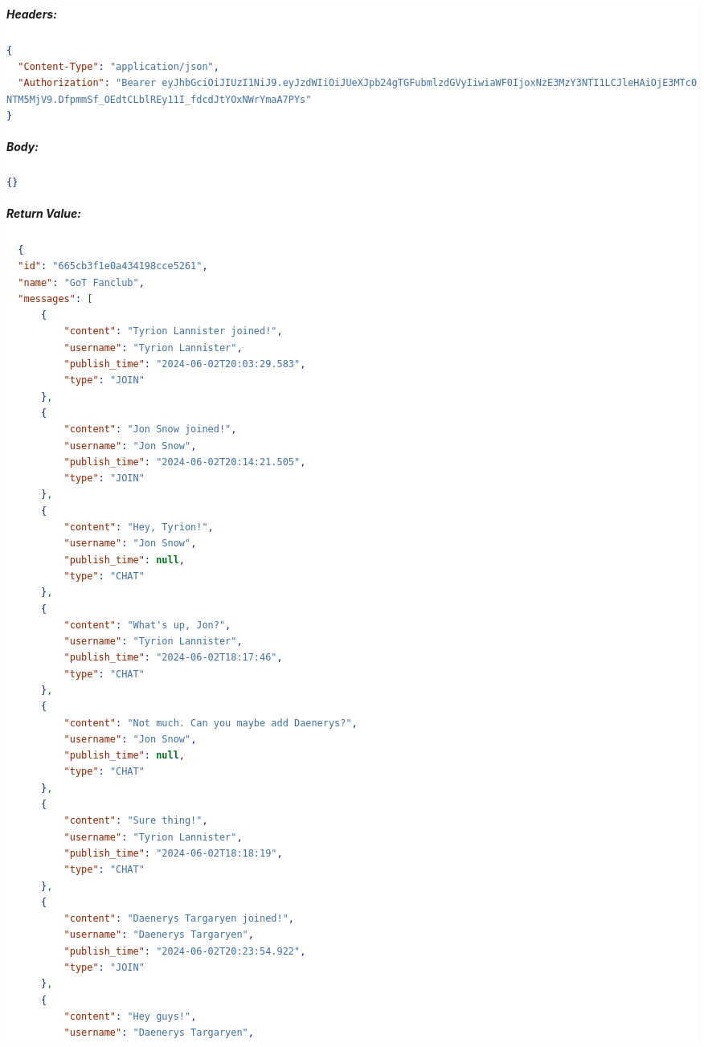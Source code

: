 ##### Headers:
  ```json
{
	"Content-Type": "application/json",
	"Authorization": "Bearer eyJhbGciOiJIUzI1NiJ9.eyJzdWIiOiJUeXJpb24gTGFubmlzdGVyIiwiaWF0IjoxNzE3MzY3NTI1LCJleHAiOjE3MTc0NTM5MjV9.DfpmmSf_OEdtCLblREy11I_fdcdJtYOxNWrYmaA7PYs"
}
  ```

##### Body:
  ```json
{}
  ```
##### Return Value:
  ```json
    {
    "id": "665cb3f1e0a434198cce5261",
    "name": "GoT Fanclub",
    "messages": [
        {
            "content": "Tyrion Lannister joined!",
            "username": "Tyrion Lannister",
            "publish_time": "2024-06-02T20:03:29.583",
            "type": "JOIN"
        },
        {
            "content": "Jon Snow joined!",
            "username": "Jon Snow",
            "publish_time": "2024-06-02T20:14:21.505",
            "type": "JOIN"
        },
        {
            "content": "Hey, Tyrion!",
            "username": "Jon Snow",
            "publish_time": null,
            "type": "CHAT"
        },
        {
            "content": "What's up, Jon?",
            "username": "Tyrion Lannister",
            "publish_time": "2024-06-02T18:17:46",
            "type": "CHAT"
        },
        {
            "content": "Not much. Can you maybe add Daenerys?",
            "username": "Jon Snow",
            "publish_time": null,
            "type": "CHAT"
        },
        {
            "content": "Sure thing!",
            "username": "Tyrion Lannister",
            "publish_time": "2024-06-02T18:18:19",
            "type": "CHAT"
        },
        {
            "content": "Daenerys Targaryen joined!",
            "username": "Daenerys Targaryen",
            "publish_time": "2024-06-02T20:23:54.922",
            "type": "JOIN"
        },
        {
            "content": "Hey guys!",
            "username": "Daenerys Targaryen",
  ```